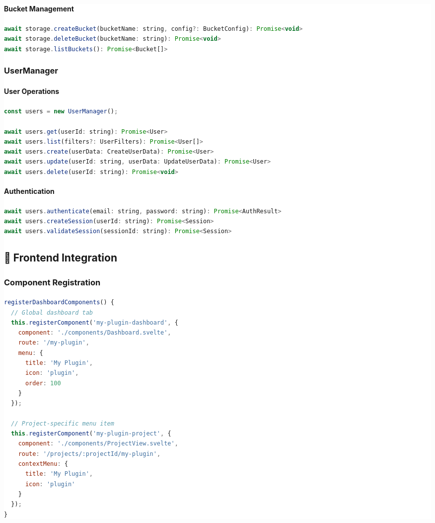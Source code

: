 #### Bucket Management
```javascript
await storage.createBucket(bucketName: string, config?: BucketConfig): Promise<void>
await storage.deleteBucket(bucketName: string): Promise<void>
await storage.listBuckets(): Promise<Bucket[]>
```

### UserManager

#### User Operations
```javascript
const users = new UserManager();

await users.get(userId: string): Promise<User>
await users.list(filters?: UserFilters): Promise<User[]>
await users.create(userData: CreateUserData): Promise<User>
await users.update(userId: string, userData: UpdateUserData): Promise<User>
await users.delete(userId: string): Promise<void>
```

#### Authentication
```javascript
await users.authenticate(email: string, password: string): Promise<AuthResult>
await users.createSession(userId: string): Promise<Session>
await users.validateSession(sessionId: string): Promise<Session>
```

## 🎨 Frontend Integration

### Component Registration
```javascript
registerDashboardComponents() {
  // Global dashboard tab
  this.registerComponent('my-plugin-dashboard', {
    component: './components/Dashboard.svelte',
    route: '/my-plugin',
    menu: {
      title: 'My Plugin',
      icon: 'plugin',
      order: 100
    }
  });

  // Project-specific menu item
  this.registerComponent('my-plugin-project', {
    component: './components/ProjectView.svelte',
    route: '/projects/:projectId/my-plugin',
    contextMenu: {
      title: 'My Plugin',
      icon: 'plugin'
    }
  });
}
```
